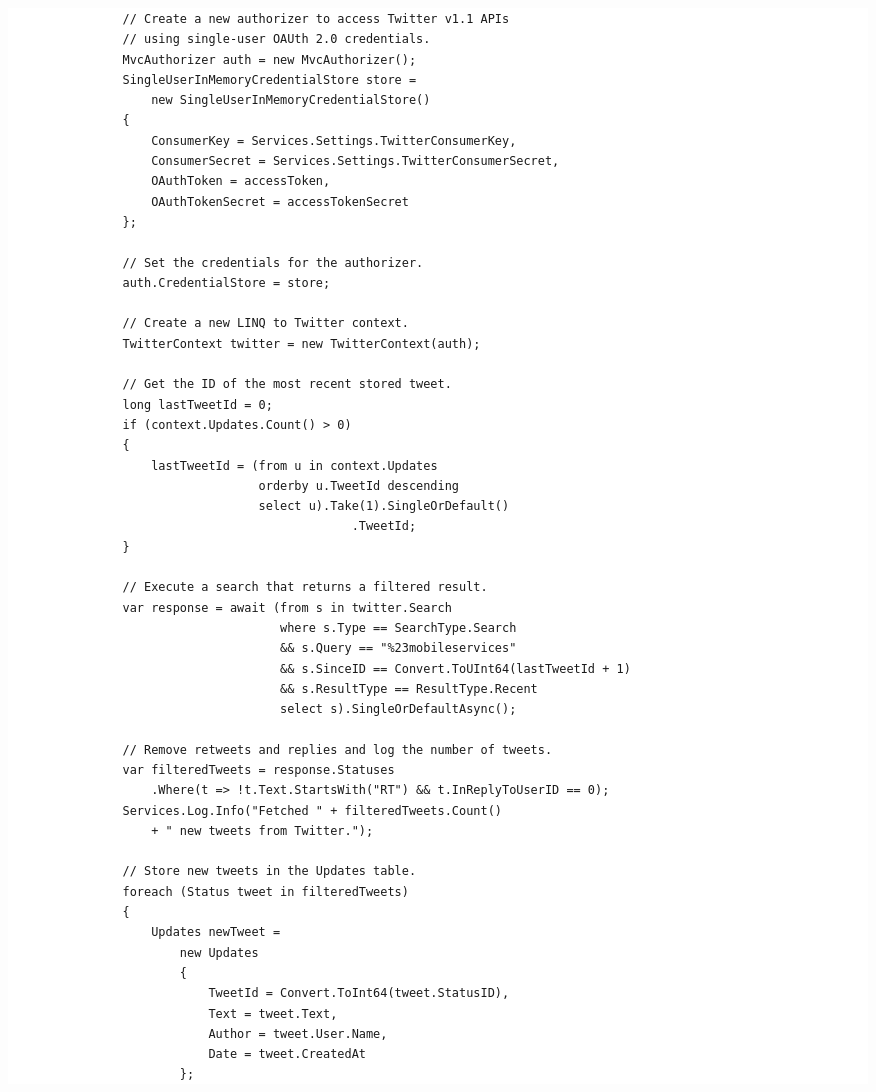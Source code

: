 		            // Create a new authorizer to access Twitter v1.1 APIs
		            // using single-user OAUth 2.0 credentials.
		            MvcAuthorizer auth = new MvcAuthorizer();
		            SingleUserInMemoryCredentialStore store = 
		                new SingleUserInMemoryCredentialStore()
		            {
		                ConsumerKey = Services.Settings.TwitterConsumerKey,
		                ConsumerSecret = Services.Settings.TwitterConsumerSecret,
		                OAuthToken = accessToken,
		                OAuthTokenSecret = accessTokenSecret
		            };
		
		            // Set the credentials for the authorizer.
		            auth.CredentialStore = store;
		
		            // Create a new LINQ to Twitter context.
		            TwitterContext twitter = new TwitterContext(auth);
		
		            // Get the ID of the most recent stored tweet.
		            long lastTweetId = 0;
		            if (context.Updates.Count() > 0)
		            {
		                lastTweetId = (from u in context.Updates
		                               orderby u.TweetId descending
		                               select u).Take(1).SingleOrDefault()
		                                            .TweetId;
		            }
		
		            // Execute a search that returns a filtered result.
		            var response = await (from s in twitter.Search
		                                  where s.Type == SearchType.Search
		                                  && s.Query == "%23mobileservices"
		                                  && s.SinceID == Convert.ToUInt64(lastTweetId + 1)
		                                  && s.ResultType == ResultType.Recent
		                                  select s).SingleOrDefaultAsync();
		
		            // Remove retweets and replies and log the number of tweets.
		            var filteredTweets = response.Statuses
		                .Where(t => !t.Text.StartsWith("RT") && t.InReplyToUserID == 0);
		            Services.Log.Info("Fetched " + filteredTweets.Count()
		                + " new tweets from Twitter.");
		
		            // Store new tweets in the Updates table.
		            foreach (Status tweet in filteredTweets)
		            {
		                Updates newTweet =
		                    new Updates
		                    {
		                        TweetId = Convert.ToInt64(tweet.StatusID),
		                        Text = tweet.Text,
		                        Author = tweet.User.Name,
		                        Date = tweet.CreatedAt
		                    };
		